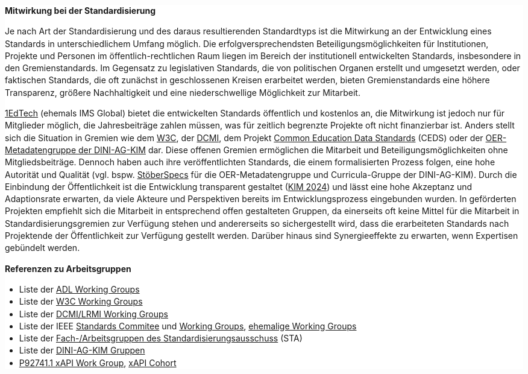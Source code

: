 **Mitwirkung bei der Standardisierung**

Je nach Art der Standardisierung und des daraus resultierenden
Standardtyps ist die Mitwirkung an der Entwicklung eines Standards in
unterschiedlichem Umfang möglich. Die erfolgversprechendsten
Beteiligungsmöglichkeiten für Institutionen, Projekte und Personen im
öffentlich-rechtlichen Raum liegen im Bereich der institutionell
entwickelten Standards, insbesondere in den Gremienstandards. Im
Gegensatz zu legislativen Standards, die von politischen Organen
erstellt und umgesetzt werden, oder faktischen Standards, die oft
zunächst in geschlossenen Kreisen erarbeitet werden, bieten
Gremienstandards eine höhere Transparenz, größere Nachhaltigkeit und
eine niederschwellige Möglichkeit zur Mitarbeit.

[1EdTech](https://www.1edtech.org/) (ehemals IMS Global) bietet die
entwickelten Standards öffentlich und kostenlos an, die Mitwirkung ist
jedoch nur für Mitglieder möglich, die Jahresbeiträge zahlen müssen, was
für zeitlich begrenzte Projekte oft nicht finanzierbar ist. Anders
stellt sich die Situation in Gremien wie dem [W3C](https://www.w3.org/),
der [DCMI](https://dublincore.org/), dem Projekt [Common Education Data
Standards](https://ceds.ed.gov/) (CEDS) oder der [OER-Metadatengruppe
der
DINI-AG-KIM](https://wiki.dnb.de/display/DINIAGKIM/OER-Metadatengruppe)
dar. Diese offenen Gremien ermöglichen die Mitarbeit und
Beteiligungsmöglichkeiten ohne Mitgliedsbeiträge. Dennoch haben auch
ihre veröffentlichten Standards, die einem formalisierten Prozess
folgen, eine hohe Autorität und Qualität (vgl. bspw.
[StöberSpecs](https://web.archive.org/web/20240227135914/https://dini-ag-kim.github.io/stoeberspecs/)
für die OER-Metadatengruppe und Curricula-Gruppe der DINI-AG-KIM). Durch
die Einbindung der Öffentlichkeit ist die Entwicklung transparent
gestaltet ([KIM 2024](#ref-kimswuvzsm2024)) und lässt eine hohe
Akzeptanz und Adaptionsrate erwarten, da viele Akteure und Perspektiven
bereits im Entwicklungsprozess eingebunden wurden. In geförderten
Projekten empfiehlt sich die Mitarbeit in entsprechend offen gestalteten
Gruppen, da einerseits oft keine Mittel für die Mitarbeit in
Standardisierungsgremien zur Verfügung stehen und andererseits so
sichergestellt wird, dass die erarbeiteten Standards nach Projektende
der Öffentlichkeit zur Verfügung gestellt werden. Darüber hinaus sind
Synergieeffekte zu erwarten, wenn Expertisen gebündelt werden.

**Referenzen zu Arbeitsgruppen**

- Liste der [ADL Working
  Groups](https://adlnet.gov/governance/working-groups/)
- Liste der [W3C Working Groups](https://www.w3.org/groups/wg/)
- Liste der [DCMI/LRMI Working
  Groups](https://www.dublincore.org/themes/community/)
- Liste der IEEE [Standards
  Commitee](https://cis.ieee.org/committees/standards-committee) und
  [Working Groups](https://sagroups.ieee.org/ltsc/workgroups/),
  [ehemalige Working Groups](https://www.ieeeltsc.org/working-groups/)
- Liste der [Fach-/Arbeitsgruppen des
  Standardisierungsausschuss](https://wiki.dnb.de/display/STAC/STA-Community)
  (STA)
- Liste der [DINI-AG-KIM
  Gruppen](https://wiki.dnb.de/display/DINIAGKIM/Gruppen)
- [P92741.1 xAPI Work Group](https://sagroups.ieee.org/9274-1-1/), [xAPI
  Cohort](https://www.learningguild.com/online-conferences/content/7072/xapi-cohort--home/)
